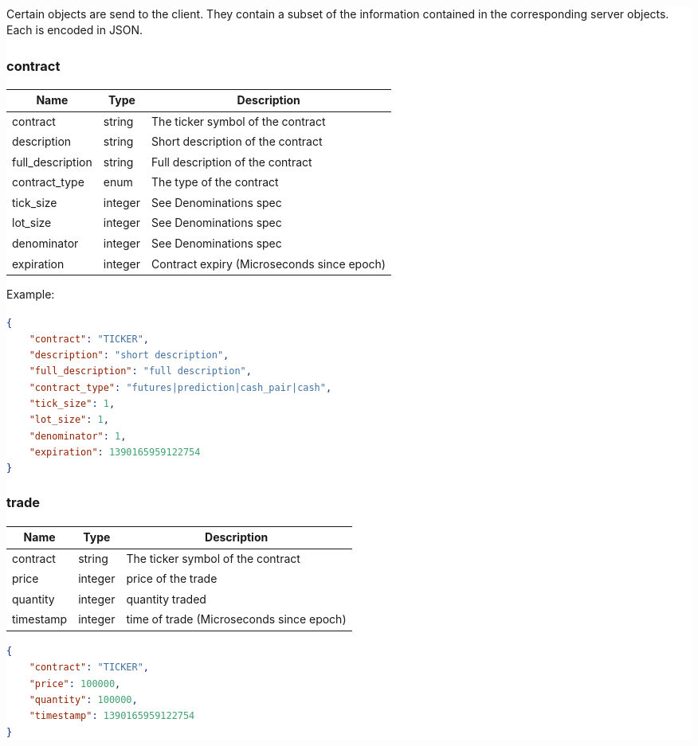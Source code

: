 Certain objects are send to the client. They contain a subset of the information contained in the
corresponding server objects. Each is encoded in JSON.

### contract

| Name | Type | Description |
|------|------|-------------|
|contract|string|The ticker symbol of the contract|
|description|string|Short description of the contract|
|full_description|string|Full description of the contract|
|contract_type|enum|The type of the contract|
|tick_size|integer|See Denominations spec|
|lot_size|integer|See Denominations spec|
|denominator|integer|See Denominations spec|
|expiration|integer|Contract expiry (Microseconds since epoch)|

Example:

```json
{
    "contract": "TICKER",
    "description": "short description",
    "full_description": "full description",
    "contract_type": "futures|prediction|cash_pair|cash",
    "tick_size": 1,
    "lot_size": 1,
    "denominator": 1,
    "expiration": 1390165959122754
}
```

### trade

| Name | Type | Description |
|------|------|-------------|
|contract|string|The ticker symbol of the contract|
|price|integer|price of the trade|
|quantity|integer|quantity traded|
|timestamp|integer|time of trade (Microseconds since epoch)

```json
{
    "contract": "TICKER",
    "price": 100000,
    "quantity": 100000,
    "timestamp": 1390165959122754
}
```
